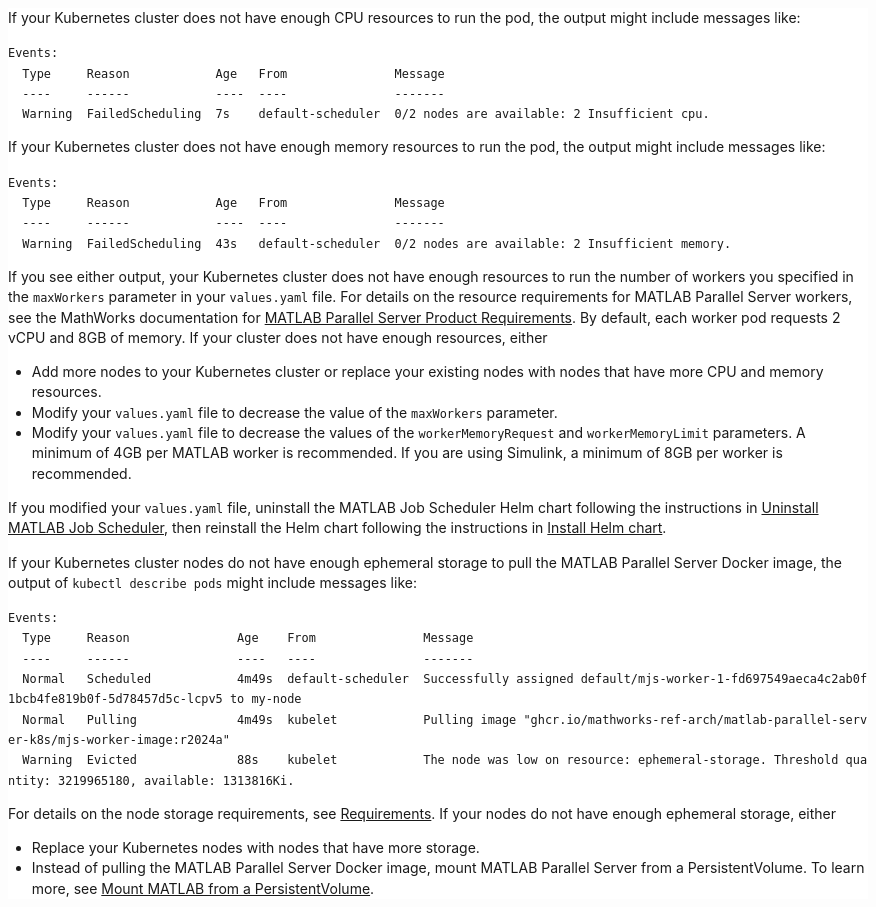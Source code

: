 If your Kubernetes cluster does not have enough CPU resources to run the pod, the output might include messages like:
```
Events:
  Type     Reason            Age   From               Message
  ----     ------            ----  ----               -------
  Warning  FailedScheduling  7s    default-scheduler  0/2 nodes are available: 2 Insufficient cpu.
```

If your Kubernetes cluster does not have enough memory resources to run the pod, the output might include messages like:
```
Events:
  Type     Reason            Age   From               Message
  ----     ------            ----  ----               -------
  Warning  FailedScheduling  43s   default-scheduler  0/2 nodes are available: 2 Insufficient memory.
```

If you see either output, your Kubernetes cluster does not have enough resources to run the number of workers you specified in the `maxWorkers` parameter in your `values.yaml` file.
For details on the resource requirements for MATLAB Parallel Server workers, see the MathWorks documentation for [MATLAB Parallel Server Product Requirements](https://www.mathworks.com/support/requirements/matlab-parallel-server.html).
By default, each worker pod requests 2 vCPU and 8GB of memory. If your cluster does not have enough resources, either
- Add more nodes to your Kubernetes cluster or replace your existing nodes with nodes that have more CPU and memory resources.
- Modify your `values.yaml` file to decrease the value of the `maxWorkers` parameter.
- Modify your `values.yaml` file to decrease the values of the `workerMemoryRequest` and `workerMemoryLimit` parameters. A minimum of 4GB per MATLAB worker is recommended. If you are using Simulink, a minimum of 8GB per worker is recommended.

If you modified your `values.yaml` file, uninstall the MATLAB Job Scheduler Helm chart following the instructions in [Uninstall MATLAB Job Scheduler](#uninstall-matlab-job-scheduler), then reinstall the Helm chart following the instructions in [Install Helm chart](#install-helm-chart).

If your Kubernetes cluster nodes do not have enough ephemeral storage to pull the MATLAB Parallel Server Docker image, the output of `kubectl describe pods` might include messages like:
```
Events:
  Type     Reason               Age    From               Message
  ----     ------               ----   ----               -------
  Normal   Scheduled            4m49s  default-scheduler  Successfully assigned default/mjs-worker-1-fd697549aeca4c2ab0f1bcb4fe819b0f-5d78457d5c-lcpv5 to my-node
  Normal   Pulling              4m49s  kubelet            Pulling image "ghcr.io/mathworks-ref-arch/matlab-parallel-server-k8s/mjs-worker-image:r2024a"
  Warning  Evicted              88s    kubelet            The node was low on resource: ephemeral-storage. Threshold quantity: 3219965180, available: 1313816Ki.
```

For details on the node storage requirements, see [Requirements](#requirements).
If your nodes do not have enough ephemeral storage, either
- Replace your Kubernetes nodes with nodes that have more storage.
- Instead of pulling the MATLAB Parallel Server Docker image, mount MATLAB Parallel Server from a PersistentVolume. To learn more, see [Mount MATLAB from a PersistentVolume](#mount-matlab-from-a-persistentvolume).
